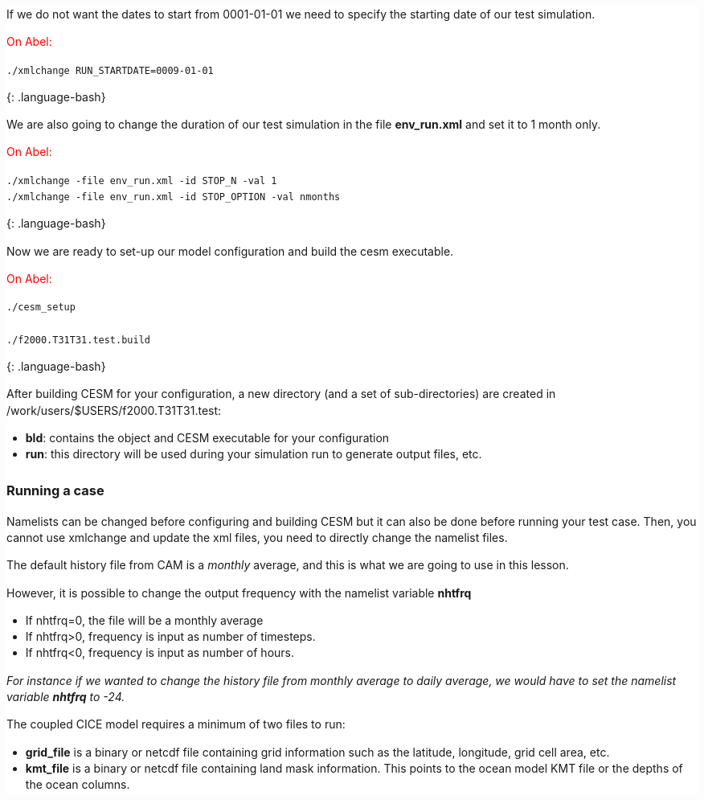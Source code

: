 If we do not want the dates to start from 0001-01-01 we need to specify the starting date of our test simulation.

<font color="red">On Abel:</font>  

~~~
./xmlchange RUN_STARTDATE=0009-01-01
~~~
{: .language-bash}

We are also going to change the duration of our test simulation in the file **env_run.xml** and set it to 1 month only.

<font color="red">On Abel:</font>  

~~~
./xmlchange -file env_run.xml -id STOP_N -val 1
./xmlchange -file env_run.xml -id STOP_OPTION -val nmonths
~~~
{: .language-bash}

Now we are ready to set-up our model configuration and build the cesm executable.  

<font color="red">On Abel:</font>

~~~
./cesm_setup

./f2000.T31T31.test.build
~~~
{: .language-bash}
 
After building CESM for your configuration, a new directory (and a set of sub-directories) are created in /work/users/$USERS/f2000.T31T31.test:

*   **bld**: contains the object and CESM executable for your configuration
*   **run**: this directory will be used during your simulation run to generate output files, etc.

### Running a case

Namelists can be changed before configuring and building CESM but it can also be done before running your test case. Then, you cannot use xmlchange and update the xml files, you need to directly change the namelist files.  

The default history file from CAM is a *monthly* average, and this is what we are going to use in this lesson. 

However, it is possible to change the output frequency with the namelist variable **nhtfrq**

*   If nhtfrq=0, the file will be a monthly average
*   If nhtfrq>0, frequency is input as number of timesteps.
*   If nhtfrq<0, frequency is input as number of hours.

*For instance if we wanted to change the history file from monthly average to daily average, we would have to set the namelist variable **nhtfrq** to -24.*

The coupled CICE model requires a minimum of two files to run:

*    **grid_file** is a binary or netcdf file containing grid information such as the latitude, longitude, grid cell area, etc.
*    **kmt_file** is a binary or netcdf file containing land mask information. This points to the ocean model KMT file or the depths of the ocean columns.
